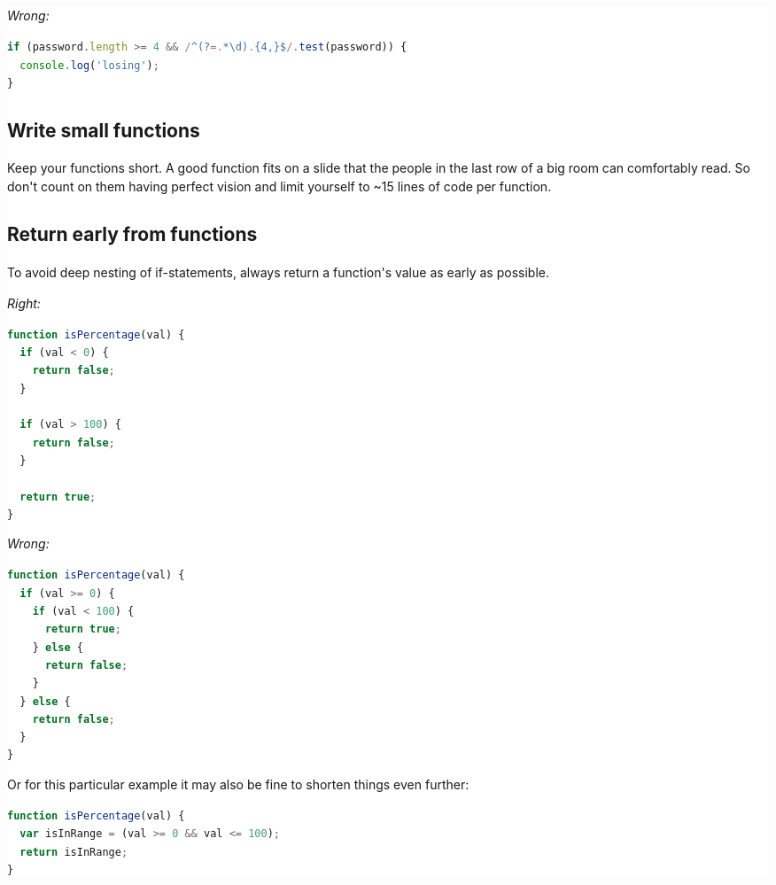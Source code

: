 *Wrong:*

```js
if (password.length >= 4 && /^(?=.*\d).{4,}$/.test(password)) {
  console.log('losing');
}
```

## Write small functions

Keep your functions short. A good function fits on a slide that the people in
the last row of a big room can comfortably read. So don't count on them having
perfect vision and limit yourself to ~15 lines of code per function.

## Return early from functions

To avoid deep nesting of if-statements, always return a function's value as early
as possible.

*Right:*

```js
function isPercentage(val) {
  if (val < 0) {
    return false;
  }

  if (val > 100) {
    return false;
  }

  return true;
}
```

*Wrong:*

```js
function isPercentage(val) {
  if (val >= 0) {
    if (val < 100) {
      return true;
    } else {
      return false;
    }
  } else {
    return false;
  }
}
```

Or for this particular example it may also be fine to shorten things even
further:

```js
function isPercentage(val) {
  var isInRange = (val >= 0 && val <= 100);
  return isInRange;
}
```
